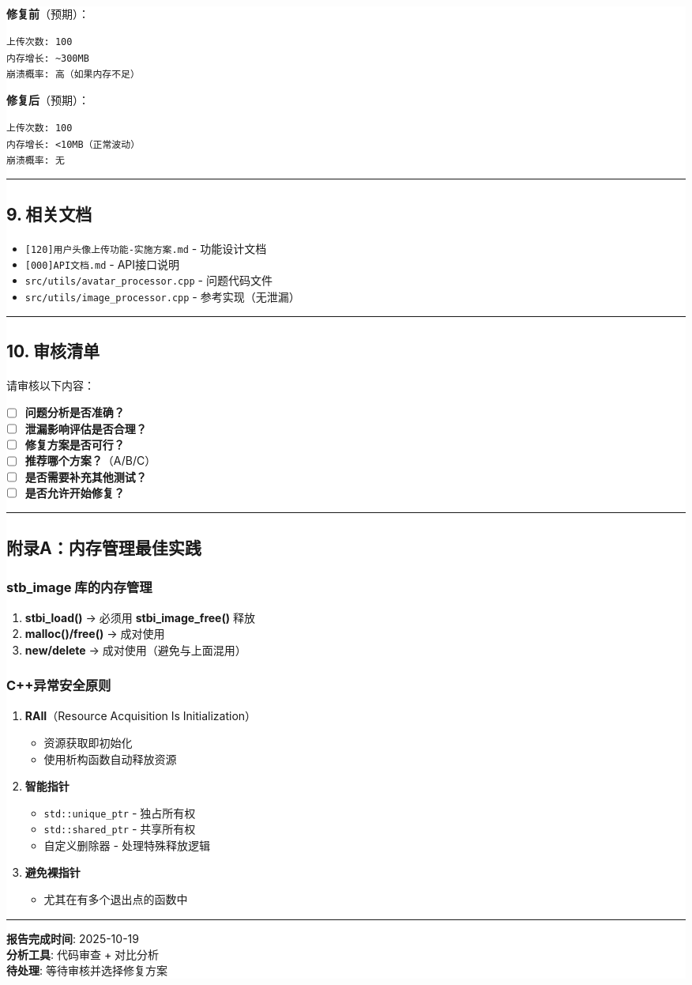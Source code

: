 **修复前**（预期）：
```
上传次数: 100
内存增长: ~300MB
崩溃概率: 高（如果内存不足）
```

**修复后**（预期）：
```
上传次数: 100
内存增长: <10MB（正常波动）
崩溃概率: 无
```

---

## 9. 相关文档

- `[120]用户头像上传功能-实施方案.md` - 功能设计文档
- `[000]API文档.md` - API接口说明
- `src/utils/avatar_processor.cpp` - 问题代码文件
- `src/utils/image_processor.cpp` - 参考实现（无泄漏）

---

## 10. 审核清单

请审核以下内容：

- [ ] **问题分析是否准确？**
- [ ] **泄漏影响评估是否合理？**
- [ ] **修复方案是否可行？**
- [ ] **推荐哪个方案？**（A/B/C）
- [ ] **是否需要补充其他测试？**
- [ ] **是否允许开始修复？**

---

## 附录A：内存管理最佳实践

### stb_image 库的内存管理

1. **stbi_load()** → 必须用 **stbi_image_free()** 释放
2. **malloc()/free()** → 成对使用
3. **new/delete** → 成对使用（避免与上面混用）

### C++异常安全原则

1. **RAII**（Resource Acquisition Is Initialization）
   - 资源获取即初始化
   - 使用析构函数自动释放资源

2. **智能指针**
   - `std::unique_ptr` - 独占所有权
   - `std::shared_ptr` - 共享所有权
   - 自定义删除器 - 处理特殊释放逻辑

3. **避免裸指针**
   - 尤其在有多个退出点的函数中

---

**报告完成时间**: 2025-10-19  
**分析工具**: 代码审查 + 对比分析  
**待处理**: 等待审核并选择修复方案

